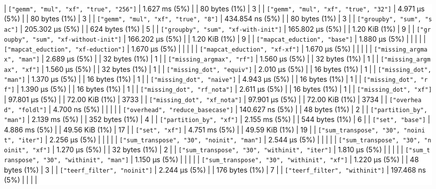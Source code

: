 | `["gemm", "mul", "xf", "true", "256"]`                         |   1.627 ms (5%) |         |   80 bytes (1%) |           3 |
| `["gemm", "mul", "xf", "true", "32"]`                          |   4.971 μs (5%) |         |   80 bytes (1%) |           3 |
| `["gemm", "mul", "xf", "true", "8"]`                           | 434.854 ns (5%) |         |   80 bytes (1%) |           3 |
| `["groupby", "sum", "sac"]`                                    | 205.302 μs (5%) |         |  624 bytes (1%) |           5 |
| `["groupby", "sum", "xf-with-init"]`                           | 165.802 μs (5%) |         |   1.20 KiB (1%) |           9 |
| `["groupby", "sum", "xf-without-init"]`                        | 166.202 μs (5%) |         |   1.20 KiB (1%) |           9 |
| `["mapcat_eduction", "base"]`                                  |   1.880 μs (5%) |         |                 |             |
| `["mapcat_eduction", "xf-eduction"]`                           |   1.670 μs (5%) |         |                 |             |
| `["mapcat_eduction", "xf-xf"]`                                 |   1.670 μs (5%) |         |                 |             |
| `["missing_argmax", "man"]`                                    |   2.689 μs (5%) |         |   32 bytes (1%) |           1 |
| `["missing_argmax", "rf"]`                                     |   1.560 μs (5%) |         |   32 bytes (1%) |           1 |
| `["missing_argmax", "xf"]`                                     |   1.560 μs (5%) |         |   32 bytes (1%) |           1 |
| `["missing_dot", "equiv"]`                                     |   2.010 μs (5%) |         |   16 bytes (1%) |           1 |
| `["missing_dot", "man"]`                                       |   1.370 μs (5%) |         |   16 bytes (1%) |           1 |
| `["missing_dot", "naive"]`                                     |   4.943 μs (5%) |         |   16 bytes (1%) |           1 |
| `["missing_dot", "rf"]`                                        |   1.390 μs (5%) |         |   16 bytes (1%) |           1 |
| `["missing_dot", "rf_nota"]`                                   |   2.611 μs (5%) |         |   16 bytes (1%) |           1 |
| `["missing_dot", "xf"]`                                        |  97.801 μs (5%) |         |  72.00 KiB (1%) |        3733 |
| `["missing_dot", "xf_nota"]`                                   |  97.901 μs (5%) |         |  72.00 KiB (1%) |        3734 |
| `["overhead", "foldl"]`                                        |   4.700 ns (5%) |         |                 |             |
| `["overhead", "reduce_basecase"]`                              | 140.627 ns (5%) |         |   48 bytes (1%) |           2 |
| `["partition_by", "man"]`                                      |   2.139 ms (5%) |         |  352 bytes (1%) |           4 |
| `["partition_by", "xf"]`                                       |   2.155 ms (5%) |         |  544 bytes (1%) |           6 |
| `["set", "base"]`                                              |   4.886 ms (5%) |         |  49.56 KiB (1%) |          17 |
| `["set", "xf"]`                                                |   4.751 ms (5%) |         |  49.59 KiB (1%) |          19 |
| `["sum_transpose", "30", "noinit", "iter"]`                    |   2.256 μs (5%) |         |                 |             |
| `["sum_transpose", "30", "noinit", "man"]`                     |   2.544 μs (5%) |         |                 |             |
| `["sum_transpose", "30", "noinit", "xf"]`                      |   1.270 μs (5%) |         |   32 bytes (1%) |           2 |
| `["sum_transpose", "30", "withinit", "iter"]`                  |   1.810 μs (5%) |         |                 |             |
| `["sum_transpose", "30", "withinit", "man"]`                   |   1.150 μs (5%) |         |                 |             |
| `["sum_transpose", "30", "withinit", "xf"]`                    |   1.220 μs (5%) |         |   48 bytes (1%) |           3 |
| `["teerf_filter", "noinit"]`                                   |   2.244 μs (5%) |         |  176 bytes (1%) |           7 |
| `["teerf_filter", "withinit"]`                                 | 197.468 ns (5%) |         |                 |             |
